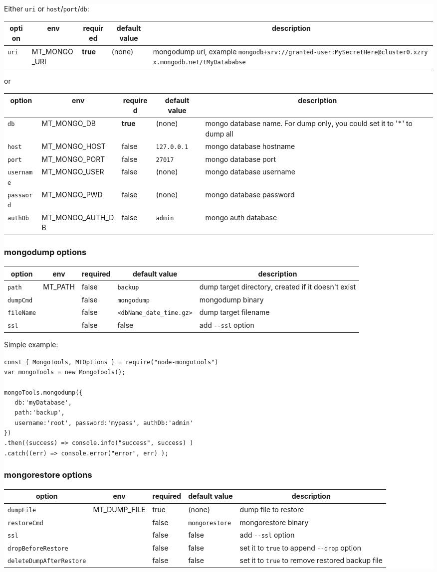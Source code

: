 Either `uri` or `host`/`port`/`db`:

| option   |  env         | required | default value | description                                        |
|----------|--------------|----------|---------------|----------------------------------------------------|
| `uri`    | MT_MONGO_URI | **true** | (none)        | mongodump uri, example `mongodb+srv://granted-user:MySecretHere@cluster0.xzryx.mongodb.net/tMyDatababse`   |

or

| option    |  env          |  required | default value | description                                        |
|-----------|---------------|----------|---------------|----------------------------------------------------|
| `db`      | MT_MONGO_DB   | **true** | (none)        | mongo database name. For dump only, you could set it to '*' to dump all  |
| `host`    | MT_MONGO_HOST | false    | `127.0.0.1`   | mongo database hostname                            |
| `port`    | MT_MONGO_PORT | false    | `27017`       | mongo database port                                |
| `username`| MT_MONGO_USER | false    | (none)        | mongo database username                            |
| `password`| MT_MONGO_PWD  | false    | (none)        | mongo database password                            |
| `authDb`  | MT_MONGO_AUTH_DB | false | `admin`       | mongo auth database                                |

### mongodump options

| option     |  env          | required | default value | description                                        |
|------------|---------------|----------|---------------|----------------------------------------------------|
| `path`     | MT_PATH       | false    | `backup`      | dump target directory, created if it doesn't exist |
| `dumpCmd ` |               | false    | `mongodump`   | mongodump binary                                   |
| `fileName` |               | false    | `<dbName_date_time.gz>`  | dump target filename                    |
| `ssl`      |               | false    | false         | add `--ssl` option                                 |


Simple example:
```
const { MongoTools, MTOptions } = require("node-mongotools")
var mongoTools = new MongoTools();

mongoTools.mongodump({ 
   db:'myDatabase',
   path:'backup',
   username:'root', password:'mypass', authDb:'admin'
})
.then((success) => console.info("success", success) )
.catch((err) => console.error("error", err) );
```

### mongorestore options

| option       |  env          |  required | default value   | description                                        |
|--------------|---------------|-----------|-----------------|----------------------------------------------------|
| `dumpFile`   | MT_DUMP_FILE  | true      | (none)          | dump file to restore                               |
| `restoreCmd` |               | false     | `mongorestore`  | mongorestore binary                                |
| `ssl`        |               | false     | false           | add `--ssl` option                                 |
| `dropBeforeRestore` |        | false     | false           | set it to `true` to append `--drop` option         |
| `deleteDumpAfterRestore` |   | false     | false           |  set it to `true` to remove restored backup file   |
